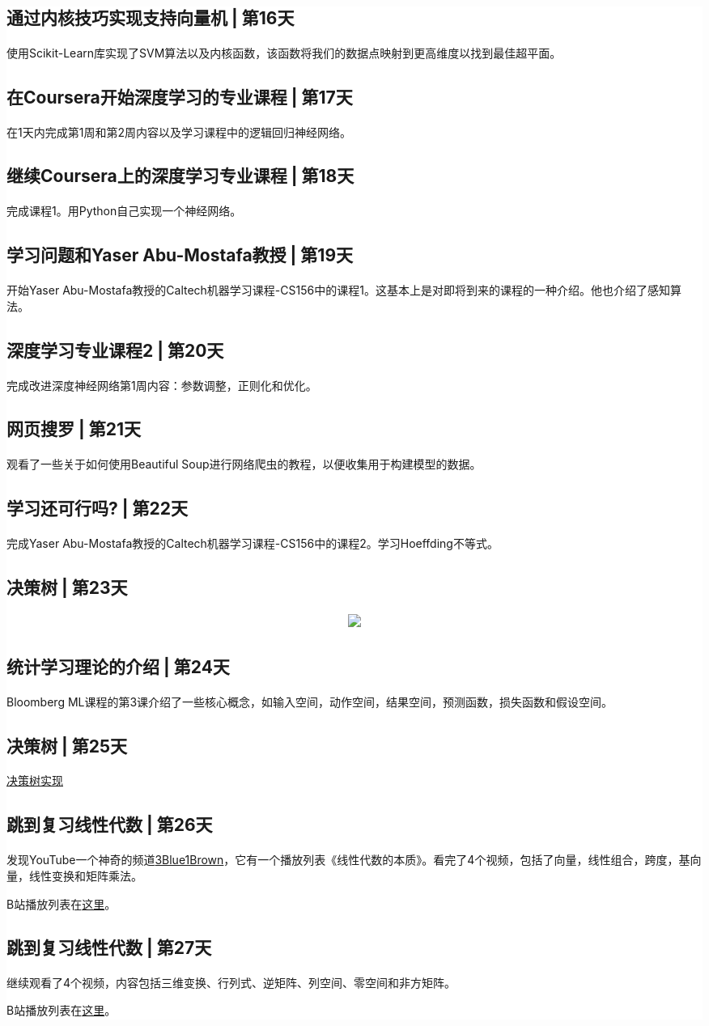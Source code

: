 ## 通过内核技巧实现支持向量机 | 第16天
使用Scikit-Learn库实现了SVM算法以及内核函数，该函数将我们的数据点映射到更高维度以找到最佳超平面。

## 在Coursera开始深度学习的专业课程 | 第17天
在1天内完成第1周和第2周内容以及学习课程中的逻辑回归神经网络。

## 继续Coursera上的深度学习专业课程 | 第18天
完成课程1。用Python自己实现一个神经网络。

## 学习问题和Yaser Abu-Mostafa教授 | 第19天
开始Yaser Abu-Mostafa教授的Caltech机器学习课程-CS156中的课程1。这基本上是对即将到来的课程的一种介绍。他也介绍了感知算法。

## 深度学习专业课程2 | 第20天
完成改进深度神经网络第1周内容：参数调整，正则化和优化。

## 网页搜罗 | 第21天
观看了一些关于如何使用Beautiful Soup进行网络爬虫的教程，以便收集用于构建模型的数据。

## 学习还可行吗? | 第22天
完成Yaser Abu-Mostafa教授的Caltech机器学习课程-CS156中的课程2。学习Hoeffding不等式。

## 决策树 | 第23天
<p align="center">
  <img src="https://github.com/MachineLearning100/100-Days-Of-ML-Code/blob/master/Info-graphs/Day%2023%20-%20Chinese.jpg">
</p>

## 统计学习理论的介绍 | 第24天
Bloomberg ML课程的第3课介绍了一些核心概念，如输入空间，动作空间，结果空间，预测函数，损失函数和假设空间。

## 决策树 | 第25天
[决策树实现](https://github.com/MachineLearning100/100-Days-Of-ML-Code/blob/master/Code/Day%2025_Decision_Tree.md)

## 跳到复习线性代数 | 第26天
发现YouTube一个神奇的频道[3Blue1Brown](https://www.youtube.com/channel/UCYO_jab_esuFRV4b17AJtAw)，它有一个播放列表《线性代数的本质》。看完了4个视频，包括了向量，线性组合，跨度，基向量，线性变换和矩阵乘法。

B站播放列表在[这里](https://space.bilibili.com/88461692/#/channel/detail?cid=9450)。

## 跳到复习线性代数 | 第27天
继续观看了4个视频，内容包括三维变换、行列式、逆矩阵、列空间、零空间和非方矩阵。

B站播放列表在[这里](https://space.bilibili.com/88461692/#/channel/detail?cid=9450)。
